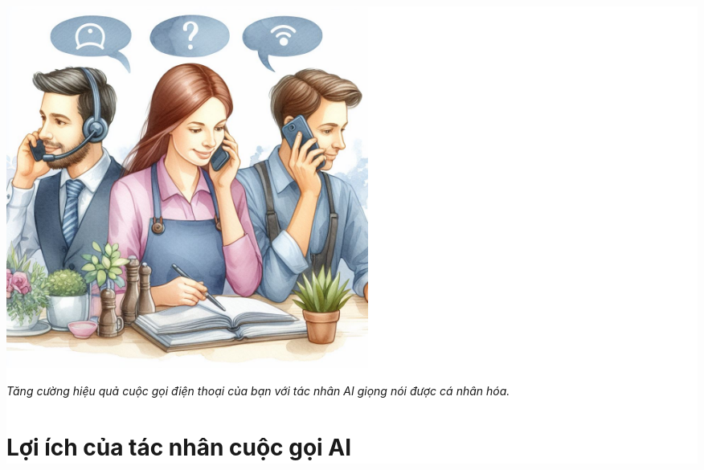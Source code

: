 <img height="450px" src="/images/blog/50x-all-seachat-agents/transfer-to-and-from-ai-agent.jpeg" alt="Tăng cường hiệu quả cuộc gọi điện thoại của bạn với tác nhân AI giọng nói được cá nhân hóa."/>

*Tăng cường hiệu quả cuộc gọi điện thoại của bạn với tác nhân AI giọng nói được cá nhân hóa.*
</center>


# Lợi ích của tác nhân cuộc gọi AI
